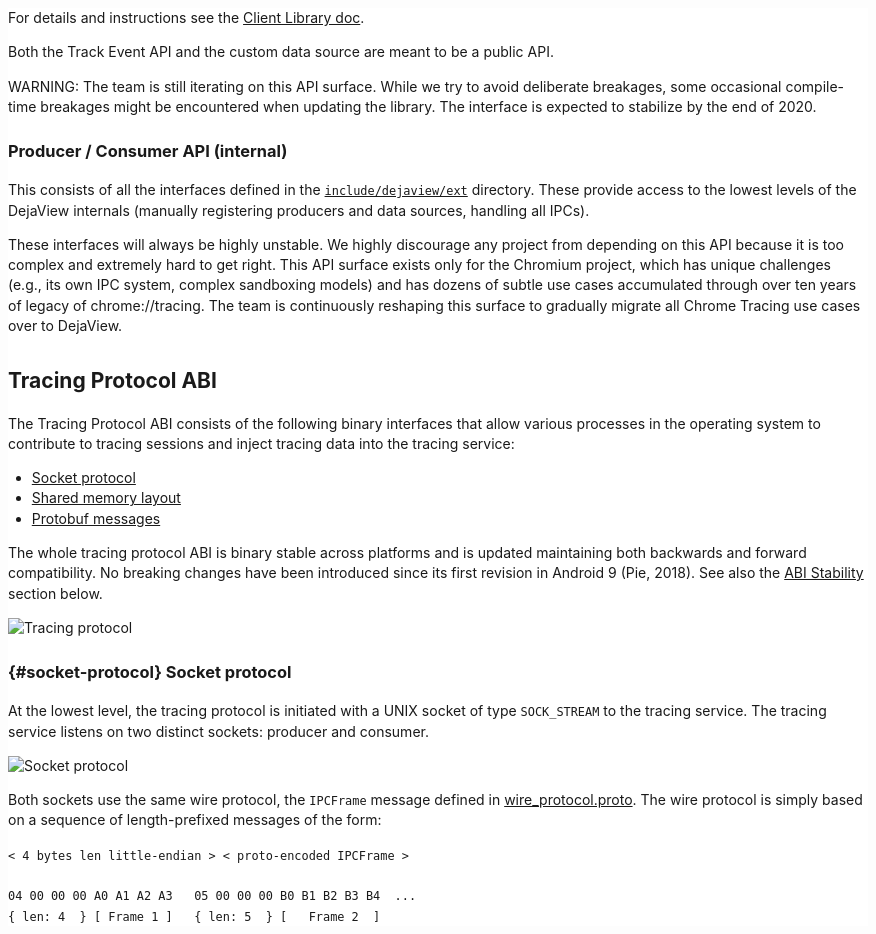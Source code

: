 For details and instructions see the [Client Library doc][cli_lib].

Both the Track Event API and the custom data source are meant to be a public
API.

WARNING: The team is still iterating on this API surface. While we try to avoid
         deliberate breakages, some occasional compile-time breakages might be
         encountered when updating the library. The interface is expected to
         stabilize by the end of 2020.

### Producer / Consumer API (internal)

This consists of all the interfaces defined in the
[`include/dejaview/ext`](/include/dejaview/ext) directory. These provide access
to the lowest levels of the DejaView internals (manually registering producers
and data sources, handling all IPCs).

These interfaces will always be highly unstable. We highly discourage
any project from depending on this API because it is too complex and extremely
hard to get right.
This API surface exists only for the Chromium project, which has unique
challenges (e.g., its own IPC system, complex sandboxing models) and has dozens
of subtle use cases accumulated through over ten years of legacy of
chrome://tracing. The team is continuously reshaping this surface to gradually
migrate all Chrome Tracing use cases over to DejaView.

## Tracing Protocol ABI

The Tracing Protocol ABI consists of the following binary interfaces that allow
various processes in the operating system to contribute to tracing sessions and
inject tracing data into the tracing service:

 * [Socket protocol](#socket-protocol)
 * [Shared memory layout](#shmem-abi)
 * [Protobuf messages](#protos)

The whole tracing protocol ABI is binary stable across platforms and is updated
maintaining both backwards and forward compatibility. No breaking changes
have been introduced since its first revision in Android 9 (Pie, 2018).
See also the [ABI Stability](#abi-stability) section below.

![Tracing protocol](/docs/images/tracing-protocol.png)

### {#socket-protocol} Socket protocol

At the lowest level, the tracing protocol is initiated with a UNIX socket of
type `SOCK_STREAM` to the tracing service.
The tracing service listens on two distinct sockets: producer and consumer.

![Socket protocol](/docs/images/socket-protocol.png)

Both sockets use the same wire protocol, the `IPCFrame` message defined in
[wire_protocol.proto](/protos/dejaview/ipc/wire_protocol.proto). The wire
protocol is simply based on a sequence of length-prefixed messages of the form:
```
< 4 bytes len little-endian > < proto-encoded IPCFrame >

04 00 00 00 A0 A1 A2 A3   05 00 00 00 B0 B1 B2 B3 B4  ...
{ len: 4  } [ Frame 1 ]   { len: 5  } [   Frame 2  ]
```


[cli_lib]: /docs/instrumentation/tracing-sdk.md
[selinux_producer]: https://cs.android.com/search?q=perfetto_producer%20f:sepolicy.*%5C.te&sq=
[mojom]: https://source.chromium.org/chromium/chromium/src/+/master:services/tracing/public/mojom/perfetto_service.mojom?q=producer%20f:%5C.mojom$%20perfetto&ss=chromium&originalUrl=https:%2F%2Fcs.chromium.org%2F
[proto_rpc]: https://developers.google.com/protocol-buffers/docs/proto#services
[producer_port.proto]: /protos/dejaview/ipc/producer_port.proto
[consumer_port.proto]: /protos/dejaview/ipc/consumer_port.proto
[trace_packet.proto]: /protos/dejaview/trace/trace_packet.proto
[data_source_descriptor.proto]: /protos/dejaview/common/data_source_descriptor.proto
[data_source_config.proto]: /protos/dejaview/config/data_source_config.proto
[trace-packet-ref]: /docs/reference/trace-packet-proto.autogen
[shared_memory_abi.h]: /include/dejaview/ext/tracing/core/shared_memory_abi.h
[commit_data_request.proto]: /protos/dejaview/common/commit_data_request.proto
[proto-updating]: https://developers.google.com/protocol-buffers/docs/proto#updating